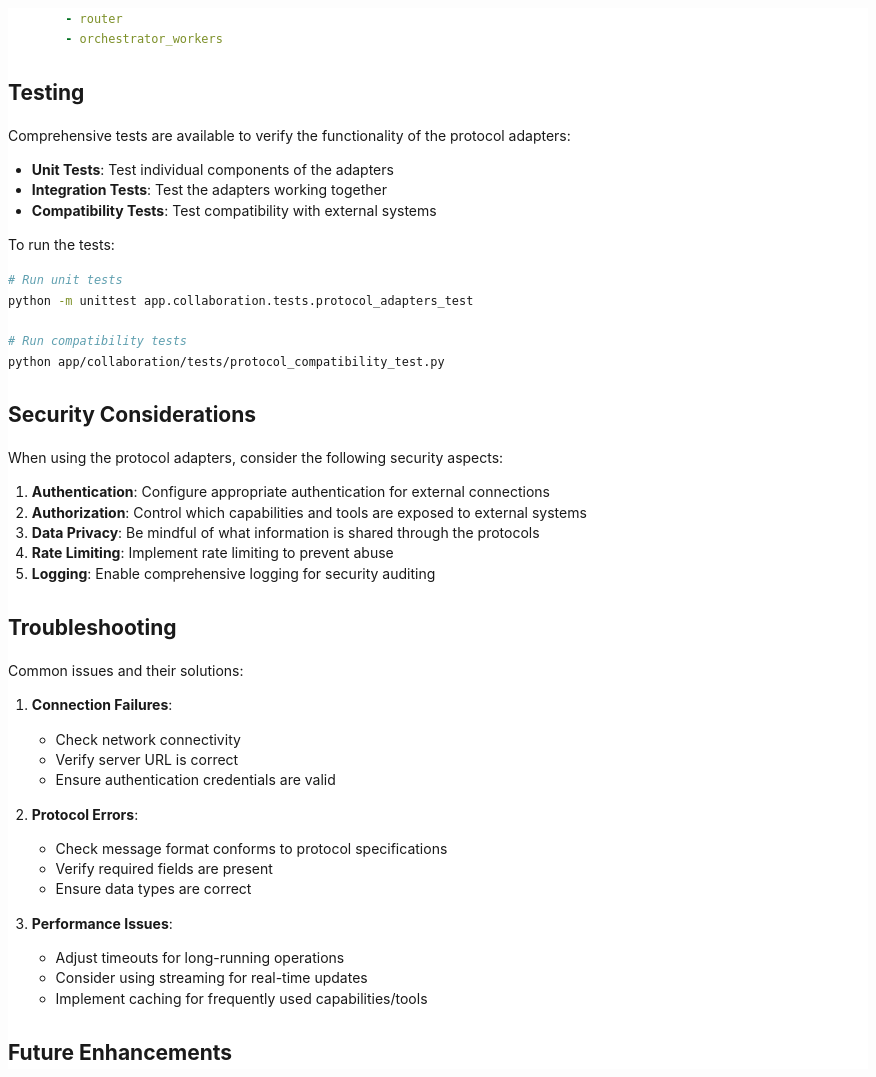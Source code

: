 ```yaml
        - router
        - orchestrator_workers
```

## Testing

Comprehensive tests are available to verify the functionality of the protocol adapters:

- **Unit Tests**: Test individual components of the adapters
- **Integration Tests**: Test the adapters working together
- **Compatibility Tests**: Test compatibility with external systems

To run the tests:

```bash
# Run unit tests
python -m unittest app.collaboration.tests.protocol_adapters_test

# Run compatibility tests
python app/collaboration/tests/protocol_compatibility_test.py
```

## Security Considerations

When using the protocol adapters, consider the following security aspects:

1. **Authentication**: Configure appropriate authentication for external connections
2. **Authorization**: Control which capabilities and tools are exposed to external systems
3. **Data Privacy**: Be mindful of what information is shared through the protocols
4. **Rate Limiting**: Implement rate limiting to prevent abuse
5. **Logging**: Enable comprehensive logging for security auditing

## Troubleshooting

Common issues and their solutions:

1. **Connection Failures**:
   - Check network connectivity
   - Verify server URL is correct
   - Ensure authentication credentials are valid

2. **Protocol Errors**:
   - Check message format conforms to protocol specifications
   - Verify required fields are present
   - Ensure data types are correct

3. **Performance Issues**:
   - Adjust timeouts for long-running operations
   - Consider using streaming for real-time updates
   - Implement caching for frequently used capabilities/tools

## Future Enhancements

